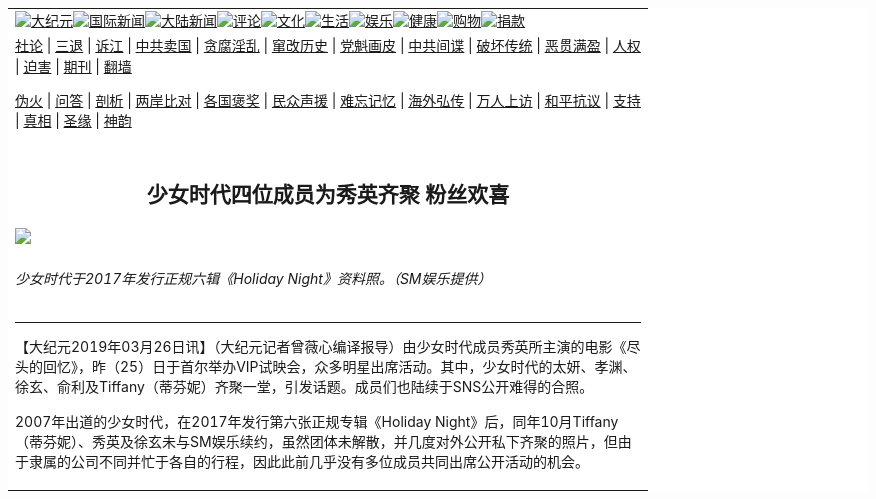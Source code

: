 <a name="1" id="1" target="_blank"></a><span id="1"></span>
<table align=center border="0"><tr><td colspan="2" VALIGN=TOP><a href="https://github.com/tr2102/djy/blob/master/gb/nsc413.md#1"><img src="https://raw.githubusercontent.com/tr2102/www/master/t/djy/1.jpg" title="大纪元"></a><a href="https://github.com/tr2102/djy/blob/master/gb/n24hr.md#1"><img src="https://raw.githubusercontent.com/tr2102/www/master/t/djy/3.jpg" title="国际新闻"></a><a href="https://github.com/tr2102/djy/blob/master/gb/nsc413.md#1"><img src="https://raw.githubusercontent.com/tr2102/www/master/t/djy/4.jpg" title="大陆新闻"></a><a href="https://github.com/tr2102/djy/blob/master/gb/news392.md#1"><img src="https://raw.githubusercontent.com/tr2102/www/master/t/djy/5.jpg" title="评论"></a><a href="https://github.com/tr2102/djy/blob/master/gb/news2007.md#1"><img src="https://raw.githubusercontent.com/tr2102/www/master/t/djy/6.jpg" title="文化"></a><a href="https://github.com/tr2102/djy/blob/master/gb/news2008.md#1"><img src="https://raw.githubusercontent.com/tr2102/www/master/t/djy/7.jpg" title="生活"></a><a href="https://github.com/tr2102/djy/blob/master/gb/ncyule.md#1"><img src="https://raw.githubusercontent.com/tr2102/www/master/t/djy/8.jpg" title="娱乐"></a><a href="https://github.com/tr2102/djy/blob/master/gb/nsc1002.md#1"><img src="https://raw.githubusercontent.com/tr2102/www/master/t/djy/9.jpg" title="健康"><a href="https://www.youlucky.com"><img src="https://raw.githubusercontent.com/tr2102/www/master/t/djy/10.jpg" title="购物"></a><a href="https://donate.epochtimes.com/?utm_medium=epochtimes&utm_source=referral&utm_campaign=donate_button_djyarticleheader"><img src="https://raw.githubusercontent.com/tr2102/www/master/t/djy/12.jpg" title="捐款"></a></td></tr>
<tr><td colspan="2" VALIGN=TOP><a target="_blank" href="https://github.com/tr2102/djy/blob/master/gb/9p.md#1">社论</a> | <a target="_blank" href="https://github.com/tr2102/djy/blob/master/gb/nf5657.md#1">三退</a> | <a target="_blank" href="https://github.com/tr2102/djy/blob/master/gb/nf6124.md#1">诉江</a> | <a target="_blank" href="https://github.com/tr2102/djy/blob/master/gb/nf1176117.md#1">中共卖国</a> | <a target="_blank" href="https://github.com/tr2102/djy/blob/master/gb/nf5773.md#1">贪腐淫乱</a> | <a target="_blank" href="https://github.com/tr2102/djy/blob/master/gb/nf1176115.md#1">窜改历史</a> | <a target="_blank" href="https://github.com/tr2102/djy/blob/master/gb/nf1176107.md#1">党魁画皮</a> | <a target="_blank" href="https://github.com/tr2102/djy/blob/master/gb/nf1320400.md#1">中共间谍</a> | <a target="_blank" href="https://github.com/tr2102/djy/blob/master/gb/nf1176114.md#1">破坏传统</a> | <a target="_blank" href="https://github.com/tr2102/ntdtv/blob/master/gb/prog447_1.md#1">恶贯满盈</a> | <a target="_blank" href="https://github.com/tr2102/djy/blob/master/gb/ncid278.md#1">人权</a> | <a target="_blank" href="https://github.com/tr2102/djy/blob/master/gb/nf1176111.md#1">迫害</a> | <a target="_blank" href="https://gitlab.com/szzdlab/mh-qikan/blob/master/README.md#1">期刊</a> | <a target="_blank" href="https://github.com/tr2102/www/blob/master/README.md?zsrh#8">翻墙</a></p><p><a target="_blank" href="https://github.com/tr2102/djy/blob/master/gb/nf5562.md#1">伪火</a> | <a target="_blank" href="https://github.com/tr2102/djy/blob/master/gb/nf4378.md#1">问答</a> | <a target="_blank" href="https://github.com/tr2102/djy/blob/master/gb/nf5792.md#1">剖析</a> | <a target="_blank" href="https://github.com/tr2102/djy/blob/master/gb/nf5735.md#1">两岸比对</a> | <a target="_blank" href="https://github.com/tr2102/djy/blob/master/gb/nf6119.md#1">各国褒奖</a> | <a target="_blank" href="https://github.com/tr2102/djy/blob/master/gb/nf6120.md#1">民众声援</a> | <a target="_blank" href="https://github.com/tr2102/djy/blob/master/gb/nf1188594.md#1">难忘记忆</a> | <a target="_blank" href="https://github.com/tr2102/djy/blob/master/gb/nf3180.md#1">海外弘传</a> | <a target="_blank" href="https://github.com/tr2102/djy/blob/master/gb/nf5410.md#1">万人上访</a> | <a target="_blank" href="https://github.com/tr2102/ntdtv/blob/master/gb/prog1530_1.md#1">和平抗议</a> | <a target="_blank" href="https://github.com/tr2102/djy/blob/master/gb/nf4386.md#1">支持</a> | <a target="_blank" href="https://github.com/tr2102/djy/blob/master/gb/nf4389.md#1">真相</a> | <a target="_blank" href="https://github.com/tr2102/djy/blob/master/gb/nf5790.md#1">圣缘</a> | <a target="_blank" href="https://github.com/tr2102/djy/blob/master/gb/nf4786.md#1">神韵</a></td></tr>
<tr><td VALIGN=TOP width="626"><h2 align=center>少女时代四位成员为秀英齐聚 粉丝欢喜</h2>
<img width="600" src="https://i.epochtimes.com/assets/uploads/2019/03/1802060418061487.jpg" />
<h6>少女时代于2017年发行正规六辑《Holiday Night》资料照。（SM娱乐提供）
</h6>
<hr>
	<p>【大纪元2019年03月26日讯】（大纪元记者曾薇心编译报导）由<ahref="https://github.com/tr2102/djy/blob/master/gb/tag/%E5%B0%91%E5%A5%B3%E6%97%B6%E4%BB%A3.md#1">少女时代</a>成员<ahref="https://github.com/tr2102/djy/blob/master/gb/tag/%E7%A7%80%E8%8B%B1.md#1">秀英</a>所主演的电影《尽头的回忆》，昨（25）日于首尔举办VIP试映会，众多明星出席活动。其中，少女时代的<ahref="https://github.com/tr2102/djy/blob/master/gb/tag/%E5%A4%AA%E5%A6%8D.md#1">太妍</a>、孝渊、<ahref="https://github.com/tr2102/djy/blob/master/gb/tag/%E5%BE%90%E7%8E%84.md#1">徐玄</a>、俞利及Tiffany（<ahref="https://github.com/tr2102/djy/blob/master/gb/tag/%E8%92%82%E8%8A%AC%E5%A6%AE.md#1">蒂芬妮</a>）齐聚一堂，引发话题。成员们也陆续于SNS公开难得的合照。</p>
<p>2007年出道的<ahref="https://github.com/tr2102/djy/blob/master/gb/tag/%E5%B0%91%E5%A5%B3%E6%97%B6%E4%BB%A3.md#1">少女时代</a>，在2017年发行第六张正规专辑《Holiday Night》后，同年10月Tiffany（<ahref="https://github.com/tr2102/djy/blob/master/gb/tag/%E8%92%82%E8%8A%AC%E5%A6%AE.md#1">蒂芬妮</a>）、<ahref="https://github.com/tr2102/djy/blob/master/gb/tag/%E7%A7%80%E8%8B%B1.md#1">秀英</a>及<ahref="https://github.com/tr2102/djy/blob/master/gb/tag/%E5%BE%90%E7%8E%84.md#1">徐玄</a>未与SM娱乐续约，虽然团体未解散，并几度对外公开私下齐聚的照片，但由于隶属的公司不同并忙于各自的行程，因此此前几乎没有多位成员共同出席公开活动的机会。</p>
</p>